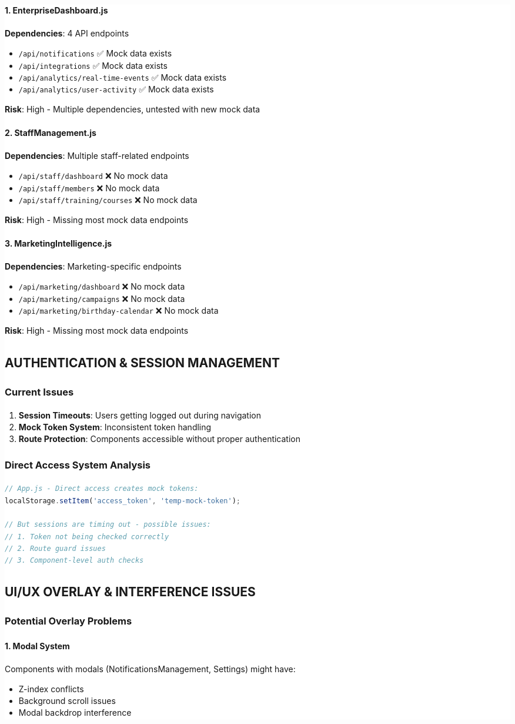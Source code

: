 #### **1. EnterpriseDashboard.js**
**Dependencies**: 4 API endpoints
- `/api/notifications` ✅ Mock data exists
- `/api/integrations` ✅ Mock data exists
- `/api/analytics/real-time-events` ✅ Mock data exists
- `/api/analytics/user-activity` ✅ Mock data exists

**Risk**: High - Multiple dependencies, untested with new mock data

#### **2. StaffManagement.js**
**Dependencies**: Multiple staff-related endpoints
- `/api/staff/dashboard` ❌ No mock data
- `/api/staff/members` ❌ No mock data
- `/api/staff/training/courses` ❌ No mock data

**Risk**: High - Missing most mock data endpoints

#### **3. MarketingIntelligence.js**
**Dependencies**: Marketing-specific endpoints
- `/api/marketing/dashboard` ❌ No mock data
- `/api/marketing/campaigns` ❌ No mock data
- `/api/marketing/birthday-calendar` ❌ No mock data

**Risk**: High - Missing most mock data endpoints

## **AUTHENTICATION & SESSION MANAGEMENT**

### **Current Issues**
1. **Session Timeouts**: Users getting logged out during navigation
2. **Mock Token System**: Inconsistent token handling
3. **Route Protection**: Components accessible without proper authentication

### **Direct Access System Analysis**
```javascript
// App.js - Direct access creates mock tokens:
localStorage.setItem('access_token', 'temp-mock-token');

// But sessions are timing out - possible issues:
// 1. Token not being checked correctly
// 2. Route guard issues  
// 3. Component-level auth checks
```

## **UI/UX OVERLAY & INTERFERENCE ISSUES**

### **Potential Overlay Problems**

#### **1. Modal System**
Components with modals (NotificationsManagement, Settings) might have:
- Z-index conflicts
- Background scroll issues
- Modal backdrop interference
